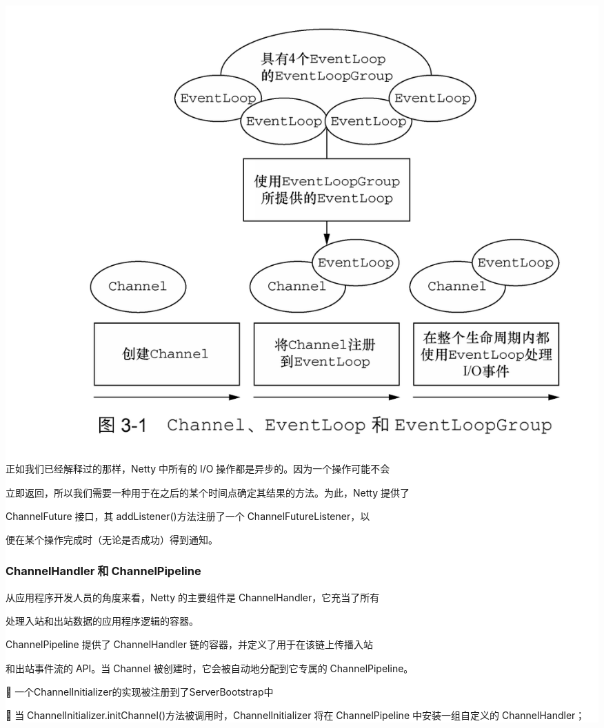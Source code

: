 ![](img/eventloop.png)

正如我们已经解释过的那样，Netty 中所有的 I/O 操作都是异步的。因为一个操作可能不会

立即返回，所以我们需要一种用于在之后的某个时间点确定其结果的方法。为此，Netty 提供了

ChannelFuture 接口，其 addListener()方法注册了一个 ChannelFutureListener，以

便在某个操作完成时（无论是否成功）得到通知。

### ChannelHandler 和 ChannelPipeline

从应用程序开发人员的角度来看，Netty 的主要组件是 ChannelHandler，它充当了所有

处理入站和出站数据的应用程序逻辑的容器。

ChannelPipeline 提供了 ChannelHandler 链的容器，并定义了用于在该链上传播入站

和出站事件流的 API。当 Channel 被创建时，它会被自动地分配到它专属的 ChannelPipeline。

 一个ChannelInitializer的实现被注册到了ServerBootstrap中 

 当 ChannelInitializer.initChannel()方法被调用时，ChannelInitializer 将在 ChannelPipeline 中安装一组自定义的 ChannelHandler； 
